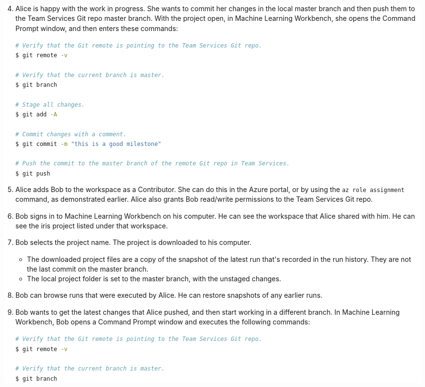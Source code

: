 4. Alice is happy with the work in progress. She wants to commit her changes in the local master branch and then push them to the Team Services Git repo master branch. With the project open, in Machine Learning Workbench, she opens the Command Prompt window, and then enters these commands:
    
    ```sh
    # Verify that the Git remote is pointing to the Team Services Git repo.
    $ git remote -v

    # Verify that the current branch is master.
    $ git branch

    # Stage all changes.
    $ git add -A

    # Commit changes with a comment.
    $ git commit -m "this is a good milestone"

    # Push the commit to the master branch of the remote Git repo in Team Services.
    $ git push
    ```

5. Alice adds Bob to the workspace as a Contributor. She can do this in the Azure portal, or by using the `az role assignment` command, as demonstrated earlier. Alice also grants Bob read/write permissions to the Team Services Git repo.

6. Bob signs in to Machine Learning Workbench on his computer. He can see the workspace that Alice shared with him. He can see the iris project listed under that workspace. 

7. Bob selects the project name. The project is downloaded to his computer.
    * The downloaded project files are a copy of the snapshot of the latest run that's recorded in the run history. They are not the last commit on the master branch.
    * The local project folder is set to the master branch, with the unstaged changes.

8. Bob can browse runs that were executed by Alice. He can restore snapshots of any earlier runs.

9. Bob wants to get the latest changes that Alice pushed, and then start working in a different branch. In Machine Learning Workbench, Bob opens a Command Prompt window and executes the following commands:

    ```sh
    # Verify that the Git remote is pointing to the Team Services Git repo.
    $ git remote -v

    # Verify that the current branch is master.
    $ git branch
